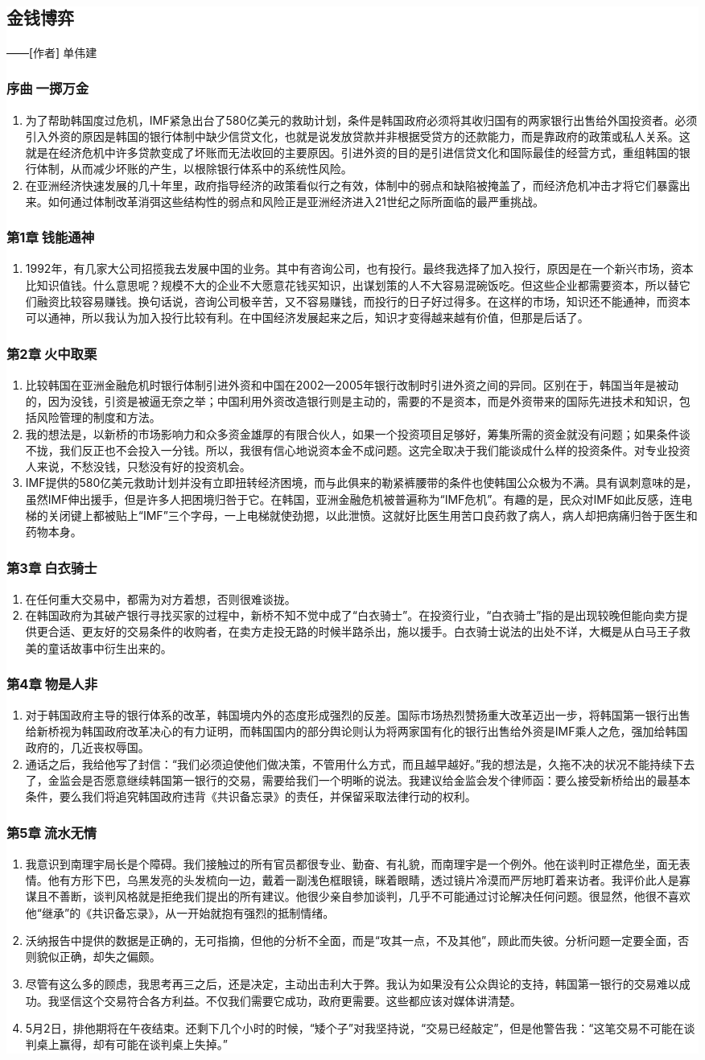 ## 金钱博弈

——[作者] 单伟建

### **序曲 一掷万金**

1. 为了帮助韩国度过危机，IMF紧急出台了580亿美元的救助计划，条件是韩国政府必须将其收归国有的两家银行出售给外国投资者。必须引入外资的原因是韩国的银行体制中缺少信贷文化，也就是说发放贷款并非根据受贷方的还款能力，而是靠政府的政策或私人关系。这就是在经济危机中许多贷款变成了坏账而无法收回的主要原因。引进外资的目的是引进信贷文化和国际最佳的经营方式，重组韩国的银行体制，从而减少坏账的产生，以根除银行体系中的系统性风险。
2. 在亚洲经济快速发展的几十年里，政府指导经济的政策看似行之有效，体制中的弱点和缺陷被掩盖了，而经济危机冲击才将它们暴露出来。如何通过体制改革消弭这些结构性的弱点和风险正是亚洲经济进入21世纪之际所面临的最严重挑战。

### **第1章 钱能通神**

1. 1992年，有几家大公司招揽我去发展中国的业务。其中有咨询公司，也有投行。最终我选择了加入投行，原因是在一个新兴市场，资本比知识值钱。什么意思呢？规模不大的企业不大愿意花钱买知识，出谋划策的人不大容易混碗饭吃。但这些企业都需要资本，所以替它们融资比较容易赚钱。换句话说，咨询公司极辛苦，又不容易赚钱，而投行的日子好过得多。在这样的市场，知识还不能通神，而资本可以通神，所以我认为加入投行比较有利。在中国经济发展起来之后，知识才变得越来越有价值，但那是后话了。

### **第2章 火中取栗**

1. 比较韩国在亚洲金融危机时银行体制引进外资和中国在2002—2005年银行改制时引进外资之间的异同。区别在于，韩国当年是被动的，因为没钱，引资是被逼无奈之举；中国利用外资改造银行则是主动的，需要的不是资本，而是外资带来的国际先进技术和知识，包括风险管理的制度和方法。
2. 我的想法是，以新桥的市场影响力和众多资金雄厚的有限合伙人，如果一个投资项目足够好，筹集所需的资金就没有问题；如果条件谈不拢，我们反正也不会投入一分钱。所以，我很有信心地说资本金不成问题。这完全取决于我们能谈成什么样的投资条件。对专业投资人来说，不愁没钱，只愁没有好的投资机会。
3. IMF提供的580亿美元救助计划并没有立即扭转经济困境，而与此俱来的勒紧裤腰带的条件也使韩国公众极为不满。具有讽刺意味的是，虽然IMF伸出援手，但是许多人把困境归咎于它。在韩国，亚洲金融危机被普遍称为“IMF危机”。有趣的是，民众对IMF如此反感，连电梯的关闭键上都被贴上“IMF”三个字母，一上电梯就使劲摁，以此泄愤。这就好比医生用苦口良药救了病人，病人却把病痛归咎于医生和药物本身。

### **第3章 白衣骑士**

1. 在任何重大交易中，都需为对方着想，否则很难谈拢。
2. 在韩国政府为其破产银行寻找买家的过程中，新桥不知不觉中成了“白衣骑士”。在投资行业，“白衣骑士”指的是出现较晚但能向卖方提供更合适、更友好的交易条件的收购者，在卖方走投无路的时候半路杀出，施以援手。白衣骑士说法的出处不详，大概是从白马王子救美的童话故事中衍生出来的。

### **第4章 物是人非**

1. 对于韩国政府主导的银行体系的改革，韩国境内外的态度形成强烈的反差。国际市场热烈赞扬重大改革迈出一步，将韩国第一银行出售给新桥视为韩国政府改革决心的有力证明，而韩国国内的部分舆论则认为将两家国有化的银行出售给外资是IMF乘人之危，强加给韩国政府的，几近丧权辱国。
2. 通话之后，我给他写了封信：“我们必须迫使他们做决策，不管用什么方式，而且越早越好。”我的想法是，久拖不决的状况不能持续下去了，金监会是否愿意继续韩国第一银行的交易，需要给我们一个明晰的说法。我建议给金监会发个律师函：要么接受新桥给出的最基本条件，要么我们将追究韩国政府违背《共识备忘录》的责任，并保留采取法律行动的权利。

### **第5章 流水无情**

1. 我意识到南理宇局长是个障碍。我们接触过的所有官员都很专业、勤奋、有礼貌，而南理宇是一个例外。他在谈判时正襟危坐，面无表情。他有方形下巴，乌黑发亮的头发梳向一边，戴着一副浅色框眼镜，眯着眼睛，透过镜片冷漠而严厉地盯着来访者。我评价此人是寡谋且不善断，谈判风格就是拒绝我们提出的所有建议。他很少亲自参加谈判，几乎不可能通过讨论解决任何问题。很显然，他很不喜欢他“继承”的《共识备忘录》，从一开始就抱有强烈的抵制情绪。

2. 沃纳报告中提供的数据是正确的，无可指摘，但他的分析不全面，而是“攻其一点，不及其他”，顾此而失彼。分析问题一定要全面，否则貌似正确，却失之偏颇。

3. 尽管有这么多的顾虑，我思考再三之后，还是决定，主动出击利大于弊。我认为如果没有公众舆论的支持，韩国第一银行的交易难以成功。我坚信这个交易符合各方利益。不仅我们需要它成功，政府更需要。这些都应该对媒体讲清楚。

4. 5月2日，排他期将在午夜结束。还剩下几个小时的时候，“矮个子”对我坚持说，“交易已经敲定”，但是他警告我：“这笔交易不可能在谈判桌上赢得，却有可能在谈判桌上失掉。”
